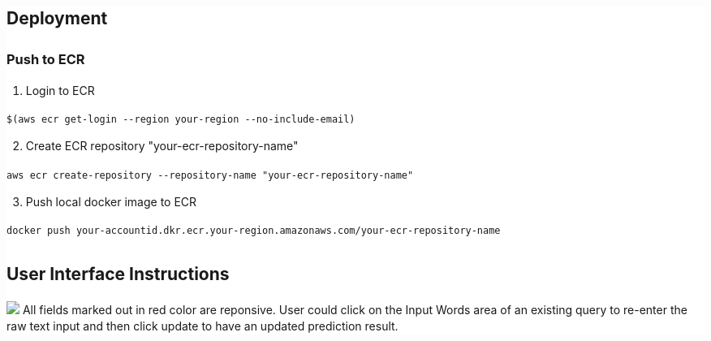 ## Deployment 
### Push to ECR

1. Login to ECR

```
$(aws ecr get-login --region your-region --no-include-email)
```

2. Create ECR repository "your-ecr-repository-name"

```
aws ecr create-repository --repository-name "your-ecr-repository-name"
```

3. Push local docker image to ECR

```
docker push your-accountid.dkr.ecr.your-region.amazonaws.com/your-ecr-repository-name
```
## User Interface Instructions
![](https://harolz.com/assets/img/UI.png)
All fields marked out in red color are reponsive. User could click on the Input Words area of an existing query to re-enter the raw text input and then click update to have an updated prediction result.
